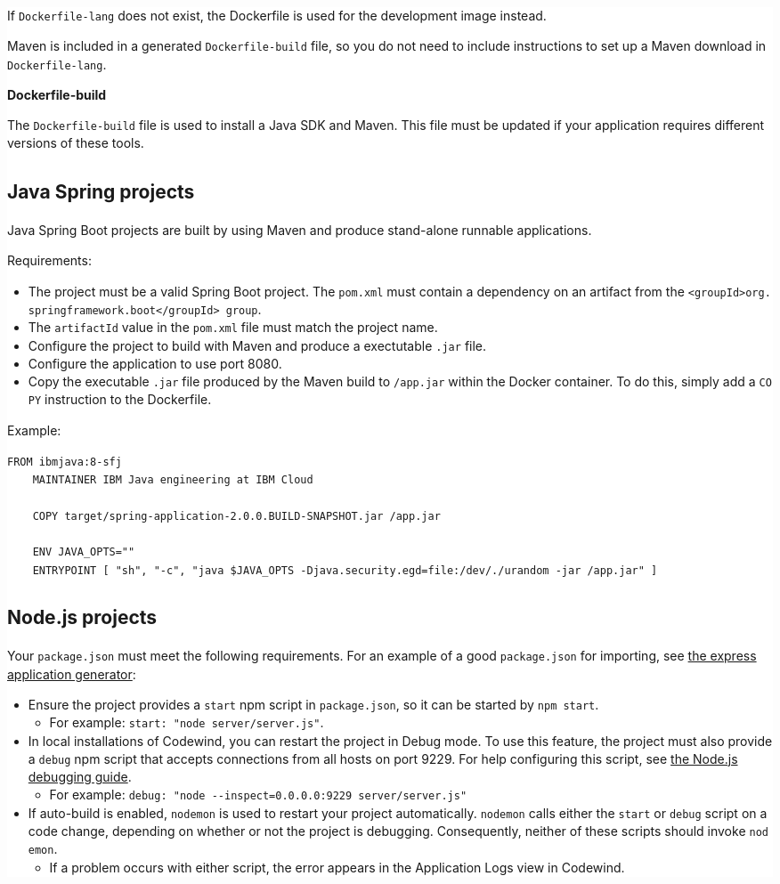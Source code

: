 If `Dockerfile-lang` does not exist, the Dockerfile is used for the development image instead. 

Maven is included in a generated `Dockerfile-build` file, so you do not need to include instructions to set up a Maven download in `Dockerfile-lang`.

**Dockerfile-build**

The `Dockerfile-build` file is used to install a Java SDK and Maven. This file must be updated if your application requires different versions of these tools.

## Java Spring projects

Java Spring Boot projects are built by using Maven and produce stand-alone runnable applications.

Requirements:

- The project must be a valid Spring Boot project. The `pom.xml` must contain a dependency on an artifact from the `<groupId>org.springframework.boot</groupId> group`.
- The `artifactId` value in the `pom.xml` file must match the project name.
- Configure the project to build with Maven and produce a exectutable `.jar` file.
- Configure the application to use port 8080.
- Copy the executable `.jar` file produced by the Maven build to `/app.jar` within the Docker container. To do this, simply add a `COPY` instruction to the Dockerfile.

Example:

```docker
FROM ibmjava:8-sfj
    MAINTAINER IBM Java engineering at IBM Cloud

    COPY target/spring-application-2.0.0.BUILD-SNAPSHOT.jar /app.jar

    ENV JAVA_OPTS=""
    ENTRYPOINT [ "sh", "-c", "java $JAVA_OPTS -Djava.security.egd=file:/dev/./urandom -jar /app.jar" ]
```

## Node.js projects

Your `package.json` must meet the following requirements. For an example of a good `package.json` for importing, see [the express application generator](https://github.com/ibm-developer/generator-ibm-core-node-express/blob/develop/app/templates/package.json):

- Ensure the project provides a `start` npm script in `package.json`, so it can be started by `npm start`.
    - For example: `start: "node server/server.js"`.
- In local installations of Codewind, you can restart the project in Debug mode. To use this feature, the project must also provide a `debug` npm script that accepts connections from all hosts on port 9229. For help configuring this script, see [the Node.js debugging guide](https://nodejs.org/en/docs/guides/debugging-getting-started/#command-line-options).
    - For example: `debug: "node --inspect=0.0.0.0:9229 server/server.js"`
- If auto-build is enabled, `nodemon` is used to restart your project automatically. `nodemon` calls either the `start` or `debug` script on a code change, depending on whether or not the project is debugging. Consequently, neither of these scripts should invoke `nodemon`.
    - If a problem occurs with either script, the error appears in the Application Logs view in Codewind.
